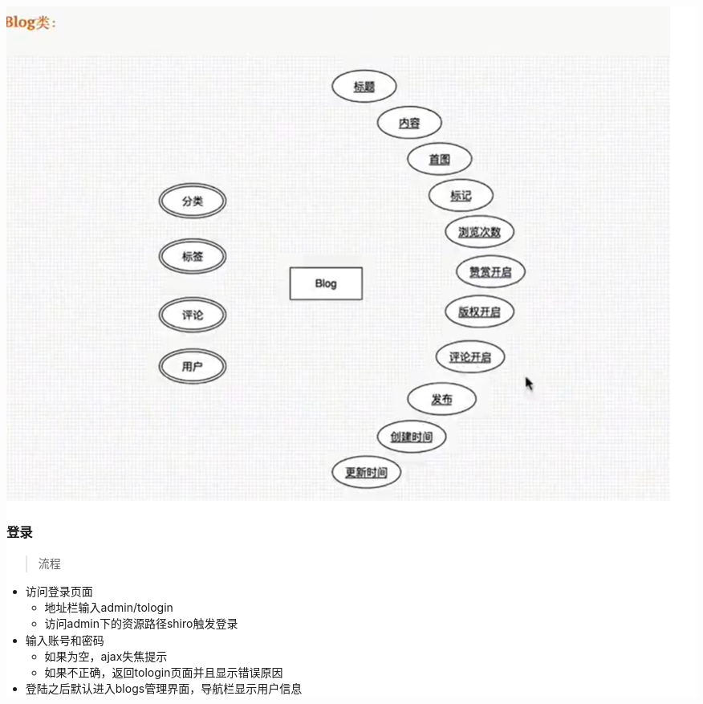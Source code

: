 ![1589509293399](blog.assets/1589509293399.png)



### 登录

> 流程

- 访问登录页面
  - 地址栏输入admin/tologin 
  - 访问admin下的资源路径shiro触发登录
- 输入账号和密码
  - 如果为空，ajax失焦提示
  - 如果不正确，返回tologin页面并且显示错误原因
- 登陆之后默认进入blogs管理界面，导航栏显示用户信息


